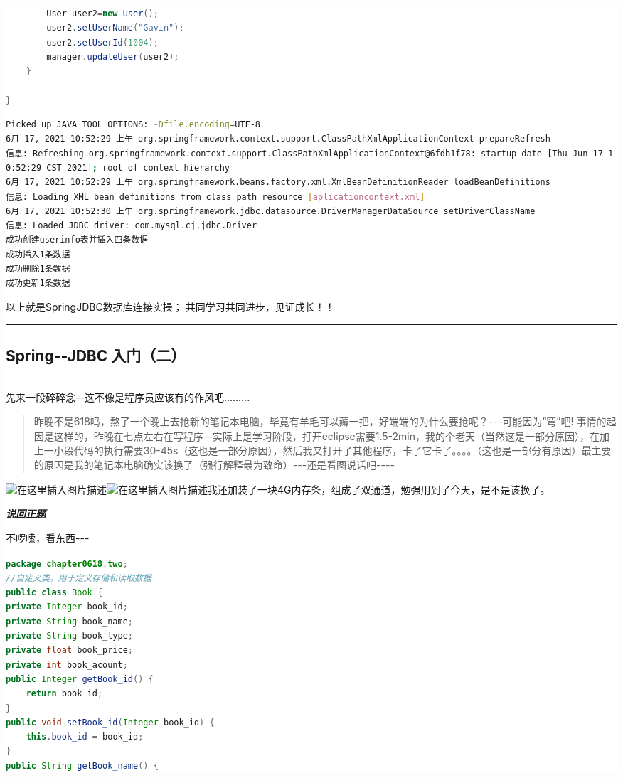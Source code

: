```java
		User user2=new User();
		user2.setUserName("Gavin");
		user2.setUserId(1004);
		manager.updateUser(user2);
	}

}

```

```bash
Picked up JAVA_TOOL_OPTIONS: -Dfile.encoding=UTF-8
6月 17, 2021 10:52:29 上午 org.springframework.context.support.ClassPathXmlApplicationContext prepareRefresh
信息: Refreshing org.springframework.context.support.ClassPathXmlApplicationContext@6fdb1f78: startup date [Thu Jun 17 10:52:29 CST 2021]; root of context hierarchy
6月 17, 2021 10:52:29 上午 org.springframework.beans.factory.xml.XmlBeanDefinitionReader loadBeanDefinitions
信息: Loading XML bean definitions from class path resource [aplicationcontext.xml]
6月 17, 2021 10:52:30 上午 org.springframework.jdbc.datasource.DriverManagerDataSource setDriverClassName
信息: Loaded JDBC driver: com.mysql.cj.jdbc.Driver
成功创建userinfo表并插入四条数据
成功插入1条数据
成功删除1条数据
成功更新1条数据

```

以上就是SpringJDBC数据库连接实操；
共同学习共同进步，见证成长！！

------

## Spring--JDBC 入门（二）

------

先来一段碎碎念--这不像是程序员应该有的作风吧.........

> 昨晚不是618吗，熬了一个晚上去抢新的笔记本电脑，毕竟有羊毛可以薅一把，好端端的为什么要抢呢？---可能因为“穹”吧! 
> 事情的起因是这样的，昨晚在七点左右在写程序--实际上是学习阶段，打开eclipse需要1.5-2min，我的个老天（当然这是一部分原因），在加上一小段代码的执行需要30-45s（这也是一部分原因），然后我又打开了其他程序，卡了它卡了。。。。（这也是一部分有原因）最主要的原因是我的笔记本电脑确实该换了（强行解释最为致命）---还是看图说话吧----

![在这里插入图片描述](https://img-blog.csdnimg.cn/20210618100452534.png?x-oss-process=image/watermark,type_ZmFuZ3poZW5naGVpdGk,shadow_10,text_aHR0cHM6Ly9ibG9nLmNzZG4ubmV0L3dlaXhpbl81NDA2MTMzMw==,size_16,color_FFFFFF,t_70)![在这里插入图片描述](https://img-blog.csdnimg.cn/20210618100543746.png?x-oss-process=image/watermark,type_ZmFuZ3poZW5naGVpdGk,shadow_10,text_aHR0cHM6Ly9ibG9nLmNzZG4ubmV0L3dlaXhpbl81NDA2MTMzMw==,size_16,color_FFFFFF,t_70)我还加装了一块4G内存条，组成了双通道，勉强用到了今天，是不是该换了。

***说回正题***

不啰嗦，看东西---

```java
package chapter0618.two;
//自定义类，用于定义存储和读取数据
public class Book {
private Integer book_id;
private String book_name;
private String book_type;
private float book_price;
private int book_acount;
public Integer getBook_id() {
	return book_id;
}
public void setBook_id(Integer book_id) {
	this.book_id = book_id;
}
public String getBook_name() {
```